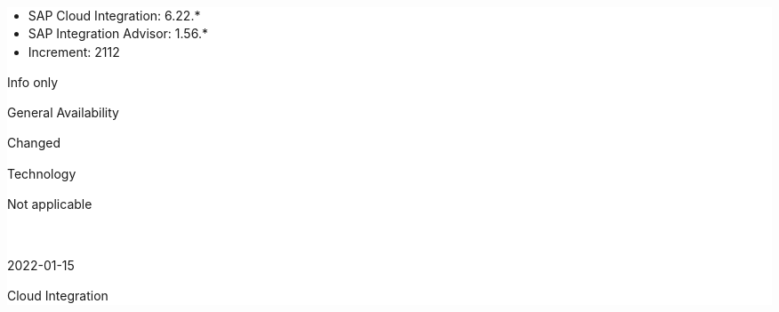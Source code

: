 -   SAP Cloud Integration: 6.22.\*
-   SAP Integration Advisor: 1.56.\*
-   Increment: 2112



</td>
<td valign="top">

Info only



</td>
<td valign="top">

General Availability



</td>
<td valign="top">

Changed



</td>
<td valign="top">

Technology



</td>
<td valign="top">

Not applicable



</td>
<td valign="top">

 



</td>
<td valign="top">



</td>
<td valign="top">

2022-01-15



</td>
</tr>
<tr>
<td valign="top">

Cloud Integration

